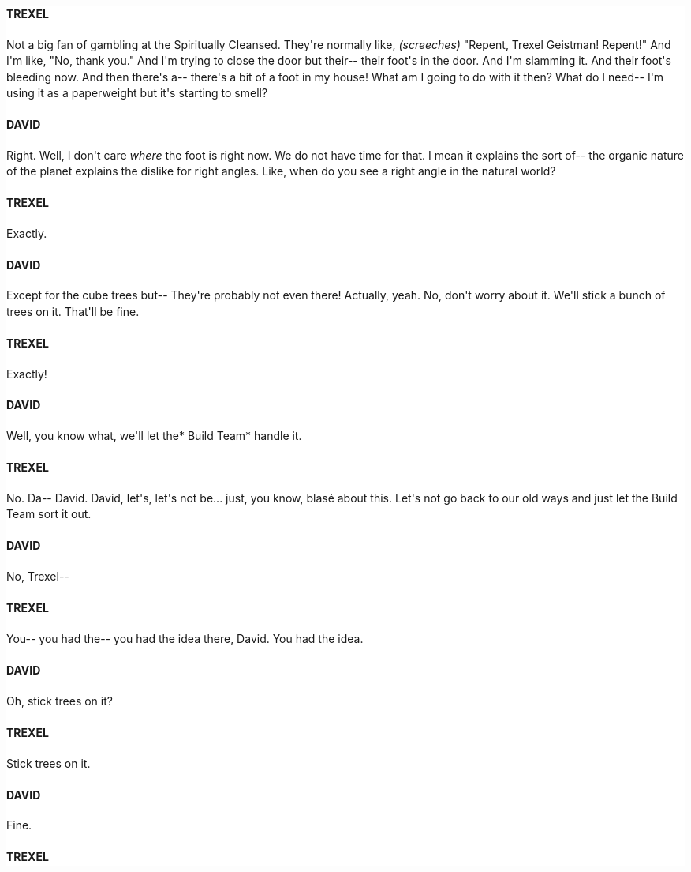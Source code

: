 #### TREXEL

Not a big fan of gambling at the Spiritually Cleansed. They're normally like, _(screeches)_ "Repent, Trexel Geistman! Repent!" And I'm like, "No, thank you." And I'm trying to close the door but their-- their foot's in the door. And I'm slamming it. And their foot's bleeding now. And then there's a-- there's a bit of a foot in my house! What am I going to do with it then? What do I need-- I'm using it as a paperweight but it's starting to smell?

#### DAVID

Right. Well, I don't care *where* the foot is right now. We do not have time for that. I mean it explains the sort of-- the organic nature of the planet explains the dislike for right angles. Like, when do you see a right angle in the natural world?

#### TREXEL

Exactly.

#### DAVID

Except for the cube trees but-- They're probably not even there! Actually, yeah. No, don't worry about it. We'll stick a bunch of trees on it. That'll be fine.

#### TREXEL

Exactly!

#### DAVID

Well, you know what, we'll let the* Build Team* handle it.

#### TREXEL

No. Da-- David. David, let's, let's not be... just, you know, blasé about this. Let's not go back to our old ways and just let the Build Team sort it out.

#### DAVID

No, Trexel--

#### TREXEL

You-- you had the-- you had the idea there, David. You had the idea.

#### DAVID

Oh, stick trees on it?

#### TREXEL

Stick trees on it.

#### DAVID

Fine.

#### TREXEL
